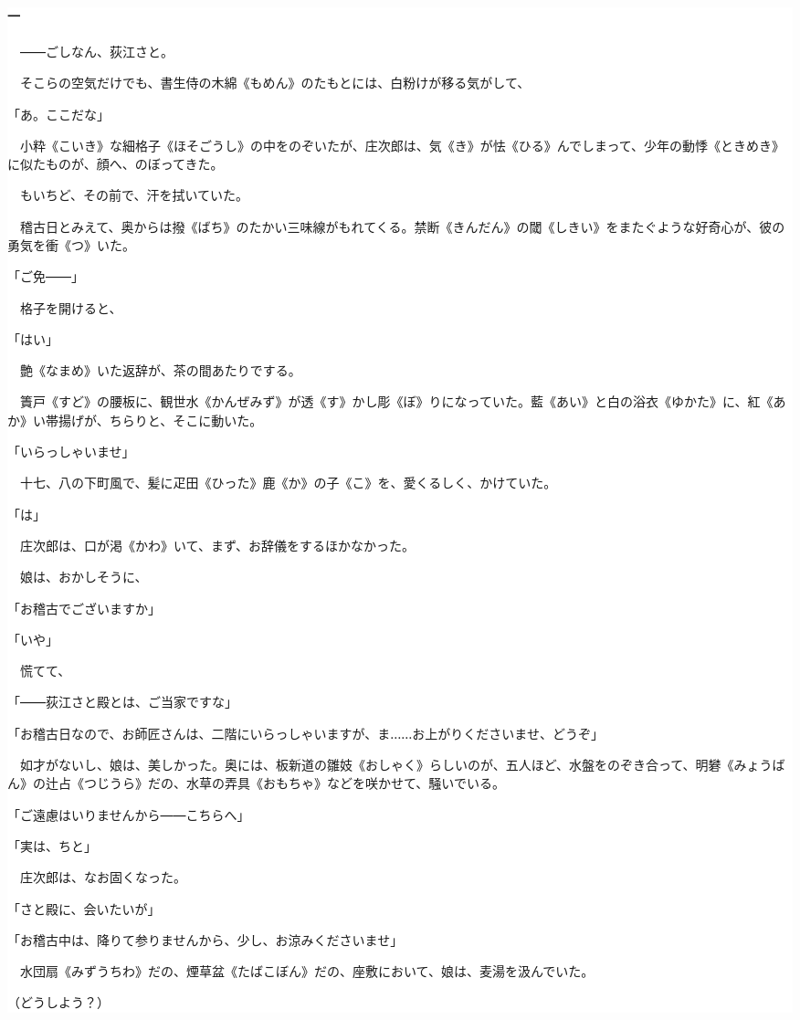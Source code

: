 




#### 一




　――ごしなん、荻江さと。

　そこらの空気だけでも、書生侍の木綿《もめん》のたもとには、白粉けが移る気がして、

「あ。ここだな」

　小粋《こいき》な細格子《ほそごうし》の中をのぞいたが、庄次郎は、気《き》が怯《ひる》んでしまって、少年の動悸《ときめき》に似たものが、顔へ、のぼってきた。

　もいちど、その前で、汗を拭いていた。

　稽古日とみえて、奥からは撥《ばち》のたかい三味線がもれてくる。禁断《きんだん》の閾《しきい》をまたぐような好奇心が、彼の勇気を衝《つ》いた。

「ご免――」

　格子を開けると、

「はい」

　艶《なまめ》いた返辞が、茶の間あたりでする。

　簀戸《すど》の腰板に、観世水《かんぜみず》が透《す》かし彫《ぼ》りになっていた。藍《あい》と白の浴衣《ゆかた》に、紅《あか》い帯揚げが、ちらりと、そこに動いた。

「いらっしゃいませ」

　十七、八の下町風で、髪に疋田《ひった》鹿《か》の子《こ》を、愛くるしく、かけていた。

「は」

　庄次郎は、口が渇《かわ》いて、まず、お辞儀をするほかなかった。

　娘は、おかしそうに、

「お稽古でございますか」

「いや」

　慌てて、

「――荻江さと殿とは、ご当家ですな」

「お稽古日なので、お師匠さんは、二階にいらっしゃいますが、ま……お上がりくださいませ、どうぞ」

　如才がないし、娘は、美しかった。奥には、板新道の雛妓《おしゃく》らしいのが、五人ほど、水盤をのぞき合って、明礬《みょうばん》の辻占《つじうら》だの、水草の弄具《おもちゃ》などを咲かせて、騒いでいる。

「ご遠慮はいりませんから――こちらへ」

「実は、ちと」

　庄次郎は、なお固くなった。

「さと殿に、会いたいが」

「お稽古中は、降りて参りませんから、少し、お涼みくださいませ」

　水団扇《みずうちわ》だの、煙草盆《たばこぼん》だの、座敷において、娘は、麦湯を汲んでいた。

（どうしよう？）
